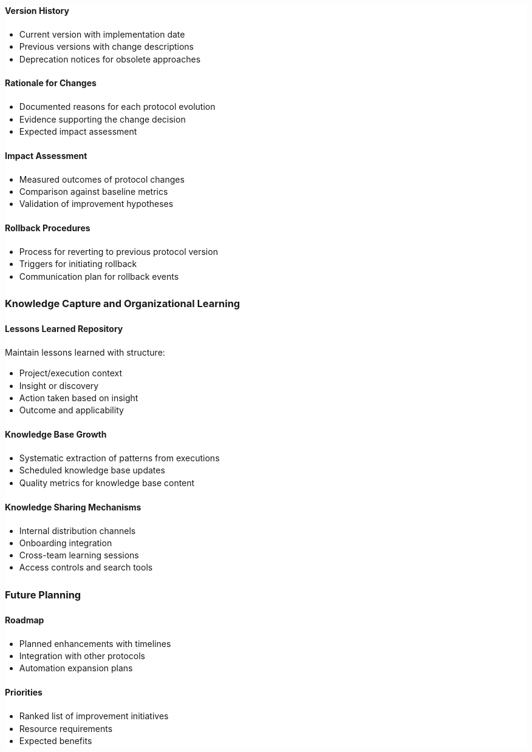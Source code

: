 #### Version History
- Current version with implementation date
- Previous versions with change descriptions
- Deprecation notices for obsolete approaches

#### Rationale for Changes
- Documented reasons for each protocol evolution
- Evidence supporting the change decision
- Expected impact assessment

#### Impact Assessment
- Measured outcomes of protocol changes
- Comparison against baseline metrics
- Validation of improvement hypotheses

#### Rollback Procedures
- Process for reverting to previous protocol version
- Triggers for initiating rollback
- Communication plan for rollback events

### Knowledge Capture and Organizational Learning

#### Lessons Learned Repository
Maintain lessons learned with structure:
- Project/execution context
- Insight or discovery
- Action taken based on insight
- Outcome and applicability

#### Knowledge Base Growth
- Systematic extraction of patterns from executions
- Scheduled knowledge base updates
- Quality metrics for knowledge base content

#### Knowledge Sharing Mechanisms
- Internal distribution channels
- Onboarding integration
- Cross-team learning sessions
- Access controls and search tools

### Future Planning

#### Roadmap
- Planned enhancements with timelines
- Integration with other protocols
- Automation expansion plans

#### Priorities
- Ranked list of improvement initiatives
- Resource requirements
- Expected benefits
